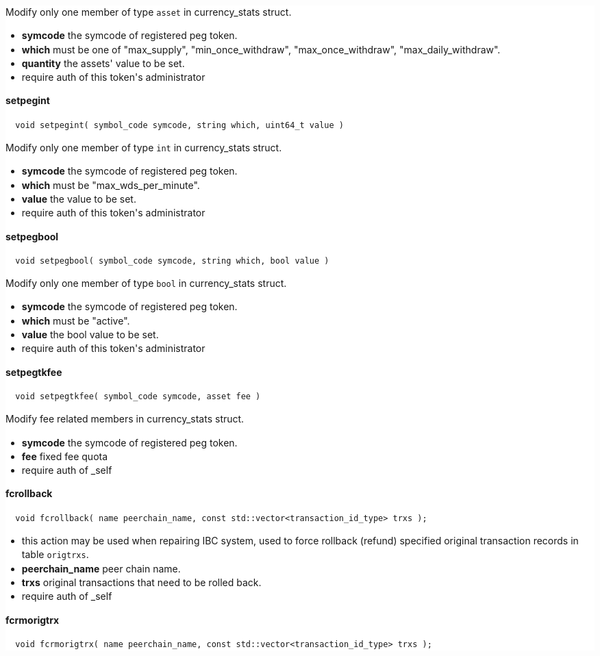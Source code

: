 Modify only one member of type `asset` in currency\_stats struct.

* **symcode** the symcode of registered peg token.
* **which** must be one of "max\_supply", "min\_once\_withdraw", "max\_once\_withdraw", "max\_daily\_withdraw".
* **quantity** the assets' value to be set.
* require auth of this token's administrator

**setpegint**

```text
  void setpegint( symbol_code symcode, string which, uint64_t value )
```

Modify only one member of type `int` in currency\_stats struct.

* **symcode** the symcode of registered peg token.
* **which** must be "max\_wds\_per\_minute".
* **value** the value to be set.
* require auth of this token's administrator

**setpegbool**

```text
  void setpegbool( symbol_code symcode, string which, bool value )
```

Modify only one member of type `bool` in currency\_stats struct.

* **symcode** the symcode of registered peg token.
* **which** must be "active".
* **value** the bool value to be set.
* require auth of this token's administrator

**setpegtkfee**

```text
  void setpegtkfee( symbol_code symcode, asset fee )
```

Modify fee related members in currency\_stats struct.

* **symcode** the symcode of registered peg token.
* **fee** fixed fee quota
* require auth of \_self

**fcrollback**

```text
  void fcrollback( name peerchain_name, const std::vector<transaction_id_type> trxs );
```

* this action may be used when repairing IBC system, used to force rollback \(refund\) specified original transaction records in table `origtrxs`.
* **peerchain\_name** peer chain name.
* **trxs** original transactions that need to be rolled back.
* require auth of \_self

**fcrmorigtrx**

```text
  void fcrmorigtrx( name peerchain_name, const std::vector<transaction_id_type> trxs );
```
